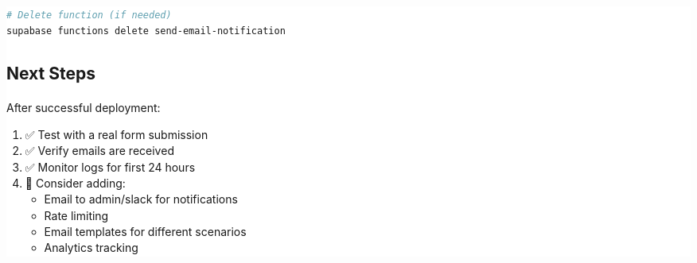 ```bash
# Delete function (if needed)
supabase functions delete send-email-notification
```

## Next Steps

After successful deployment:
1. ✅ Test with a real form submission
2. ✅ Verify emails are received
3. ✅ Monitor logs for first 24 hours
4. 🔔 Consider adding:
   - Email to admin/slack for notifications
   - Rate limiting
   - Email templates for different scenarios
   - Analytics tracking

